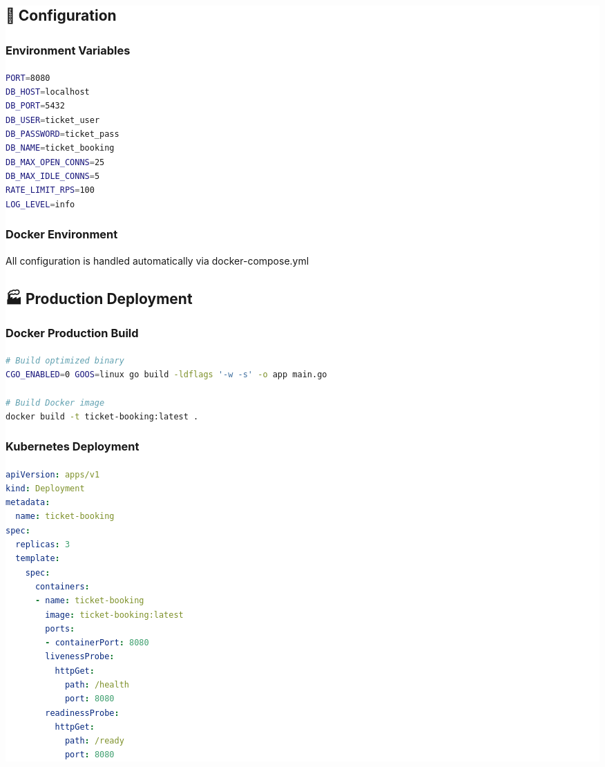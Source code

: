 ## 🔧 Configuration

### Environment Variables
```bash
PORT=8080
DB_HOST=localhost
DB_PORT=5432
DB_USER=ticket_user
DB_PASSWORD=ticket_pass
DB_NAME=ticket_booking
DB_MAX_OPEN_CONNS=25
DB_MAX_IDLE_CONNS=5
RATE_LIMIT_RPS=100
LOG_LEVEL=info
```

### Docker Environment
All configuration is handled automatically via docker-compose.yml

## 🏭 Production Deployment

### Docker Production Build
```bash
# Build optimized binary
CGO_ENABLED=0 GOOS=linux go build -ldflags '-w -s' -o app main.go

# Build Docker image
docker build -t ticket-booking:latest .
```

### Kubernetes Deployment
```yaml
apiVersion: apps/v1
kind: Deployment
metadata:
  name: ticket-booking
spec:
  replicas: 3
  template:
    spec:
      containers:
      - name: ticket-booking
        image: ticket-booking:latest
        ports:
        - containerPort: 8080
        livenessProbe:
          httpGet:
            path: /health
            port: 8080
        readinessProbe:
          httpGet:
            path: /ready
            port: 8080
```
